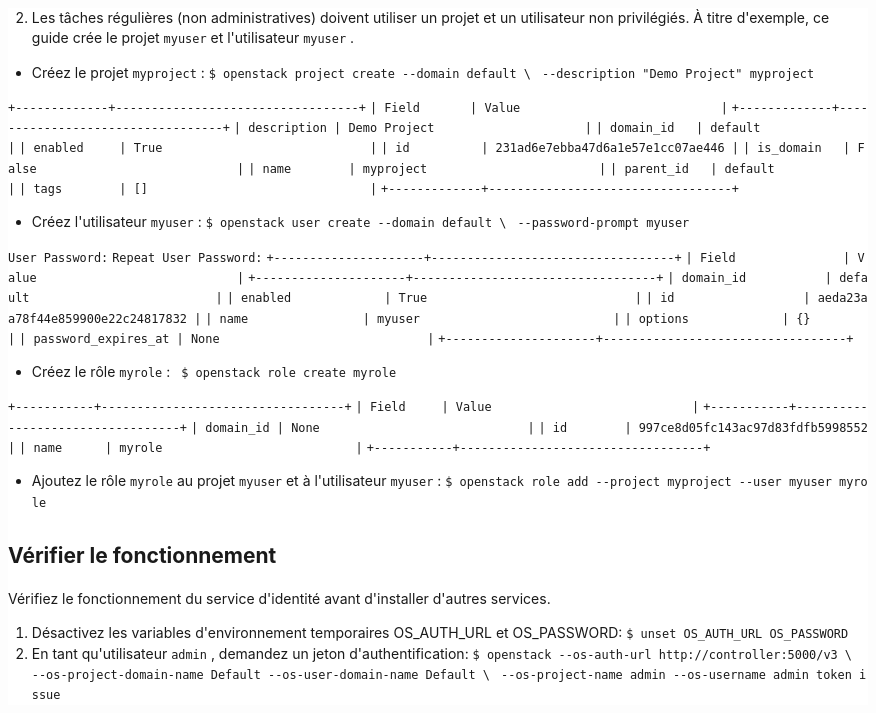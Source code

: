 2. Les tâches régulières (non administratives) doivent utiliser un projet et un utilisateur non privilégiés. À titre d'exemple, ce guide crée le projet `myuser` et l'utilisateur `myuser` .
* Créez le projet `myproject` :
`$ openstack project create --domain default \`
 ` --description "Demo Project" myproject`

`+-------------+----------------------------------+`
`| Field       | Value                            |`
`+-------------+----------------------------------+`
`| description | Demo Project                     |`
`| domain_id   | default                          |`
`| enabled     | True                             |`
`| id          | 231ad6e7ebba47d6a1e57e1cc07ae446 |`
`| is_domain   | False                            |`
`| name        | myproject                        |`
`| parent_id   | default                          |`
`| tags        | []                               |`
`+-------------+----------------------------------+`
* Créez l'utilisateur `myuser` :
 `$ openstack user create --domain default \`
 ` --password-prompt myuser`

`User Password:`
`Repeat User Password:`
`+---------------------+----------------------------------+`
`| Field               | Value                            |`
`+---------------------+----------------------------------+`
`| domain_id           | default                          |`
`| enabled             | True                             |`
`| id                  | aeda23aa78f44e859900e22c24817832 |`
`| name                | myuser                           |`
`| options             | {}                               |`
`| password_expires_at | None                             |`
`+---------------------+----------------------------------+`
* Créez le rôle `myrole` :
` $ openstack role create myrole`

`+-----------+----------------------------------+`
`| Field     | Value                            |`
`+-----------+----------------------------------+`
`| domain_id | None                             |`
`| id        | 997ce8d05fc143ac97d83fdfb5998552 |`
`| name      | myrole                           |`
`+-----------+----------------------------------+`

* Ajoutez le rôle `myrole` au projet `myuser` et à l'utilisateur `myuser` :
`$ openstack role add --project myproject --user myuser myrole`

## Vérifier le fonctionnement
Vérifiez le fonctionnement du service d'identité avant d'installer d'autres services.
1. Désactivez les variables d'environnement temporaires OS_AUTH_URL et OS_PASSWORD:
`$ unset OS_AUTH_URL OS_PASSWORD`
2. En tant qu'utilisateur `admin` , demandez un jeton d'authentification:
`$ openstack --os-auth-url http://controller:5000/v3 \`
 ` --os-project-domain-name Default --os-user-domain-name Default \`
 ` --os-project-name admin --os-username admin token issue`
